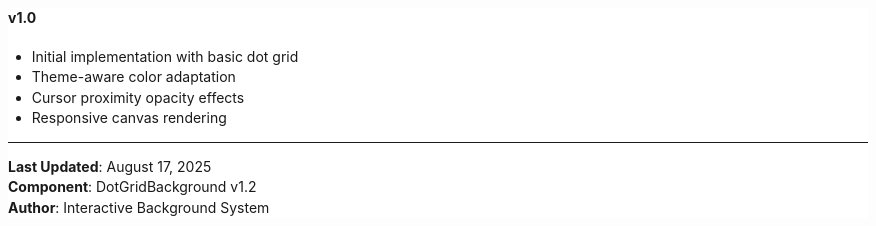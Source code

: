 #### v1.0 
- Initial implementation with basic dot grid
- Theme-aware color adaptation
- Cursor proximity opacity effects
- Responsive canvas rendering

---

**Last Updated**: August 17, 2025  
**Component**: DotGridBackground v1.2  
**Author**: Interactive Background System